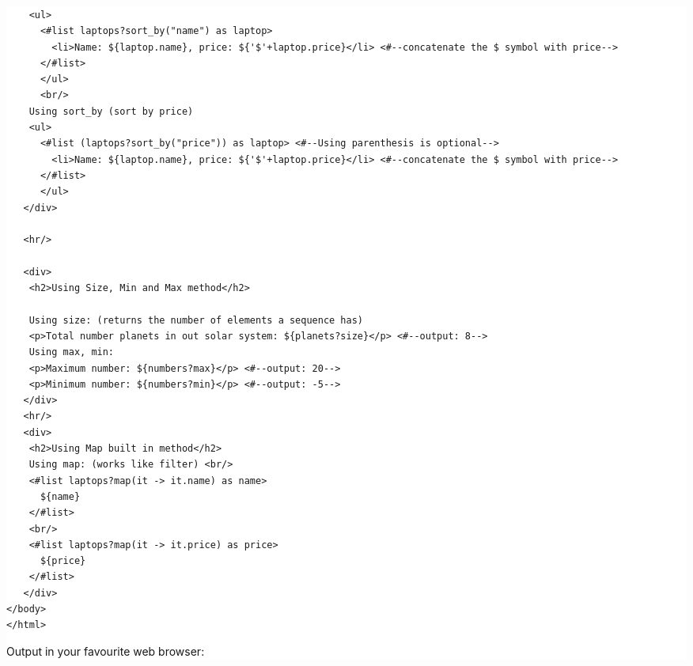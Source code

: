 ```
    <ul>
      <#list laptops?sort_by("name") as laptop>
        <li>Name: ${laptop.name}, price: ${'$'+laptop.price}</li> <#--concatenate the $ symbol with price-->
      </#list>
      </ul>
      <br/>
    Using sort_by (sort by price)
    <ul>
      <#list (laptops?sort_by("price")) as laptop> <#--Using parenthesis is optional-->
        <li>Name: ${laptop.name}, price: ${'$'+laptop.price}</li> <#--concatenate the $ symbol with price-->
      </#list>
      </ul>
   </div>

   <hr/>

   <div>
    <h2>Using Size, Min and Max method</h2>

    Using size: (returns the number of elements a sequence has)
    <p>Total number planets in out solar system: ${planets?size}</p> <#--output: 8-->
    Using max, min:
    <p>Maximum number: ${numbers?max}</p> <#--output: 20-->
    <p>Minimum number: ${numbers?min}</p> <#--output: -5-->
   </div>
   <hr/>
   <div>
    <h2>Using Map built in method</h2>
    Using map: (works like filter) <br/>
    <#list laptops?map(it -> it.name) as name>
      ${name}
    </#list>
    <br/>
    <#list laptops?map(it -> it.price) as price>
      ${price}
    </#list>
   </div>
</body>
</html>
```

Output in your favourite web browser: 
